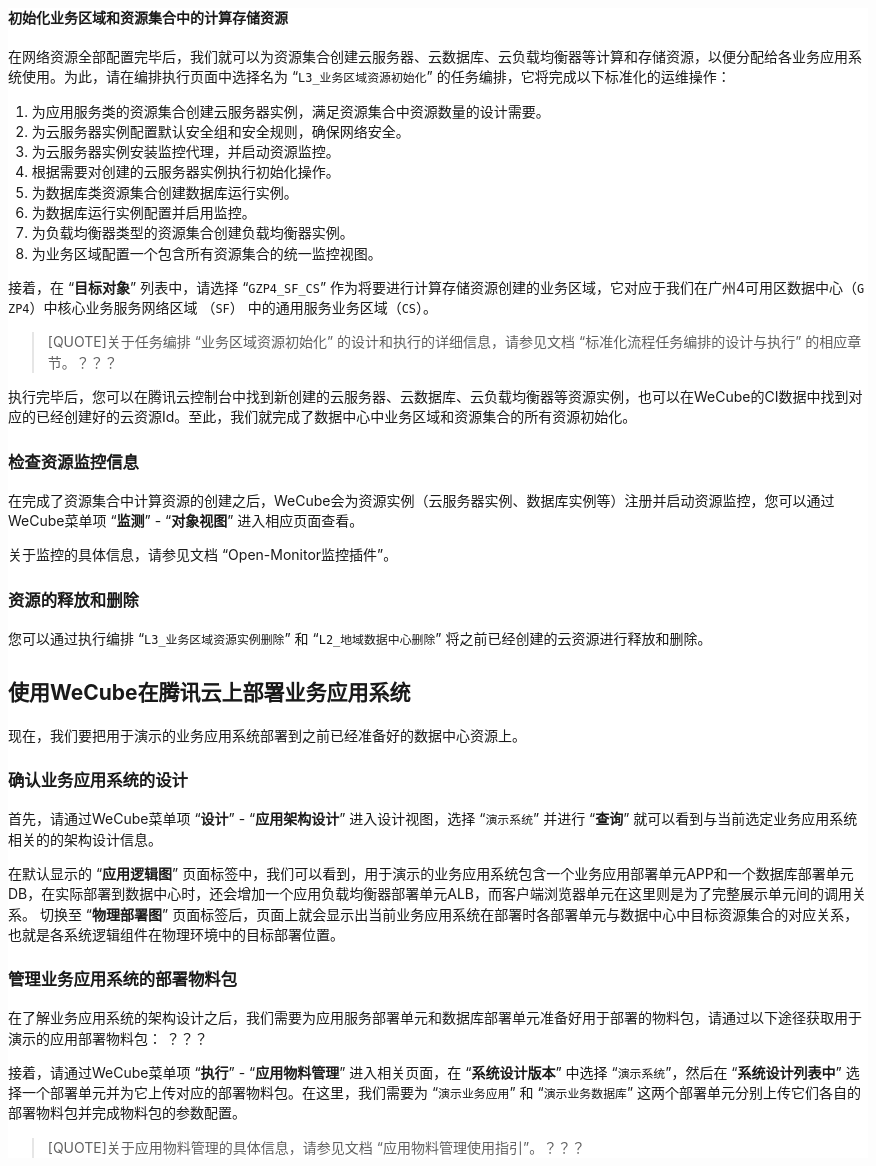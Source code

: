 
#### 初始化业务区域和资源集合中的计算存储资源

在网络资源全部配置完毕后，我们就可以为资源集合创建云服务器、云数据库、云负载均衡器等计算和存储资源，以便分配给各业务应用系统使用。为此，请在编排执行页面中选择名为 “`L3_业务区域资源初始化`” 的任务编排，它将完成以下标准化的运维操作：

1. 为应用服务类的资源集合创建云服务器实例，满足资源集合中资源数量的设计需要。
1. 为云服务器实例配置默认安全组和安全规则，确保网络安全。
1. 为云服务器实例安装监控代理，并启动资源监控。
1. 根据需要对创建的云服务器实例执行初始化操作。
1. 为数据库类资源集合创建数据库运行实例。
1. 为数据库运行实例配置并启用监控。
1. 为负载均衡器类型的资源集合创建负载均衡器实例。
1. 为业务区域配置一个包含所有资源集合的统一监控视图。

接着，在 “**目标对象**” 列表中，请选择 “`GZP4_SF_CS`” 作为将要进行计算存储资源创建的业务区域，它对应于我们在广州4可用区数据中心（`GZP4`）中核心业务服务网络区域 （`SF`） 中的通用服务业务区域（`CS`）。

> [QUOTE]关于任务编排 “业务区域资源初始化” 的设计和执行的详细信息，请参见文档 “标准化流程任务编排的设计与执行” 的相应章节。？？？

执行完毕后，您可以在腾讯云控制台中找到新创建的云服务器、云数据库、云负载均衡器等资源实例，也可以在WeCube的CI数据中找到对应的已经创建好的云资源Id。至此，我们就完成了数据中心中业务区域和资源集合的所有资源初始化。

### 检查资源监控信息

在完成了资源集合中计算资源的创建之后，WeCube会为资源实例（云服务器实例、数据库实例等）注册并启动资源监控，您可以通过WeCube菜单项 “**监测**” - “**对象视图**” 进入相应页面查看。

关于监控的具体信息，请参见文档 “Open-Monitor监控插件”。

### 资源的释放和删除

您可以通过执行编排 “`L3_业务区域资源实例删除`” 和 “`L2_地域数据中心删除`” 将之前已经创建的云资源进行释放和删除。


## 使用WeCube在腾讯云上部署业务应用系统

现在，我们要把用于演示的业务应用系统部署到之前已经准备好的数据中心资源上。

### 确认业务应用系统的设计

首先，请通过WeCube菜单项 “**设计**” - “**应用架构设计**” 进入设计视图，选择 “`演示系统`” 并进行 “**查询**” 就可以看到与当前选定业务应用系统相关的的架构设计信息。

在默认显示的 “**应用逻辑图**” 页面标签中，我们可以看到，用于演示的业务应用系统包含一个业务应用部署单元APP和一个数据库部署单元DB，在实际部署到数据中心时，还会增加一个应用负载均衡器部署单元ALB，而客户端浏览器单元在这里则是为了完整展示单元间的调用关系。
切换至 “**物理部署图**” 页面标签后，页面上就会显示出当前业务应用系统在部署时各部署单元与数据中心中目标资源集合的对应关系，也就是各系统逻辑组件在物理环境中的目标部署位置。

### 管理业务应用系统的部署物料包

在了解业务应用系统的架构设计之后，我们需要为应用服务部署单元和数据库部署单元准备好用于部署的物料包，请通过以下途径获取用于演示的应用部署物料包：
？？？

接着，请通过WeCube菜单项 “**执行**” - “**应用物料管理**” 进入相关页面，在 “**系统设计版本**” 中选择 “`演示系统`”，然后在 “**系统设计列表中**” 选择一个部署单元并为它上传对应的部署物料包。在这里，我们需要为 “`演示业务应用`” 和 “`演示业务数据库`” 这两个部署单元分别上传它们各自的部署物料包并完成物料包的参数配置。

> [QUOTE]关于应用物料管理的具体信息，请参见文档 “应用物料管理使用指引”。？？？
